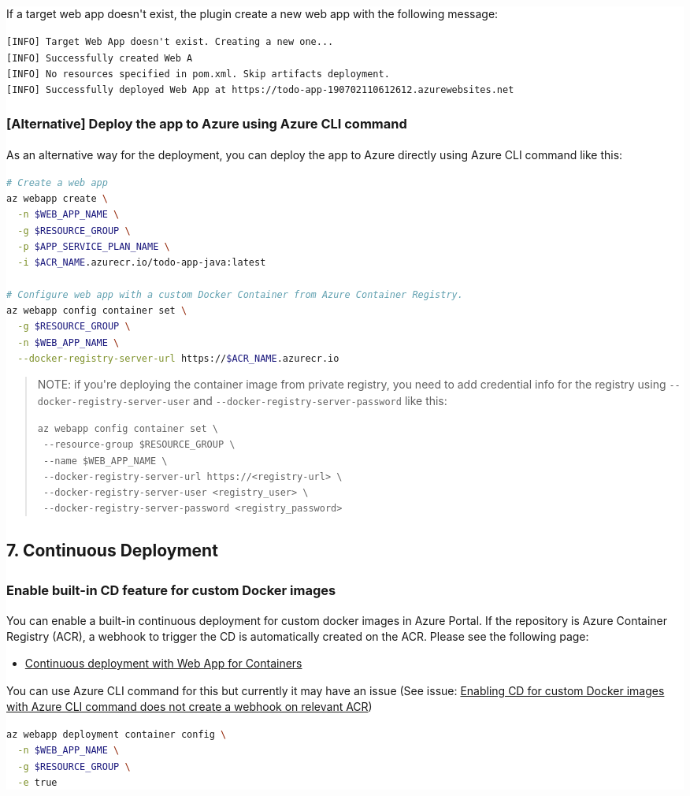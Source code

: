 If a target web app doesn't exist, the plugin create a new web app with the following message:
```
[INFO] Target Web App doesn't exist. Creating a new one...
[INFO] Successfully created Web A
[INFO] No resources specified in pom.xml. Skip artifacts deployment.
[INFO] Successfully deployed Web App at https://todo-app-190702110612612.azurewebsites.net
```

### [Alternative] Deploy the app to Azure using Azure CLI command

As an alternative way for the deployment, you can deploy the app to Azure directly using Azure CLI command like this:

```bash
# Create a web app
az webapp create \
  -n $WEB_APP_NAME \
  -g $RESOURCE_GROUP \
  -p $APP_SERVICE_PLAN_NAME \
  -i $ACR_NAME.azurecr.io/todo-app-java:latest

# Configure web app with a custom Docker Container from Azure Container Registry.
az webapp config container set \
  -g $RESOURCE_GROUP \
  -n $WEB_APP_NAME \
  --docker-registry-server-url https://$ACR_NAME.azurecr.io
```
> NOTE: if you're deploying the container image from private registry, you need to add credential info for the registry using `--docker-registry-server-user` and `--docker-registry-server-password` like this:
> ```
>az webapp config container set \
>  --resource-group $RESOURCE_GROUP \
>  --name $WEB_APP_NAME \
>  --docker-registry-server-url https://<registry-url> \
>  --docker-registry-server-user <registry_user> \
>  --docker-registry-server-password <registry_password>
> ```



## 7. Continuous Deployment

### Enable built-in CD feature for custom Docker images

You can enable a built-in continuous deployment for custom docker images in Azure Portal. If the repository is Azure Container Registry (ACR), a webhook to trigger the CD is automatically created on the ACR. Please see the following page:
- [Continuous deployment with Web App for Containers](https://docs.microsoft.com/en-us/azure/app-service/containers/app-service-linux-ci-cd)

You can use Azure CLI command for this but currently it may have an issue (See issue: [Enabling CD for custom Docker images with Azure CLI command does not create a webhook on relevant ACR](https://github.com/MicrosoftDocs/azure-docs/issues/34240))
```bash
az webapp deployment container config \
  -n $WEB_APP_NAME \
  -g $RESOURCE_GROUP \
  -e true
```
